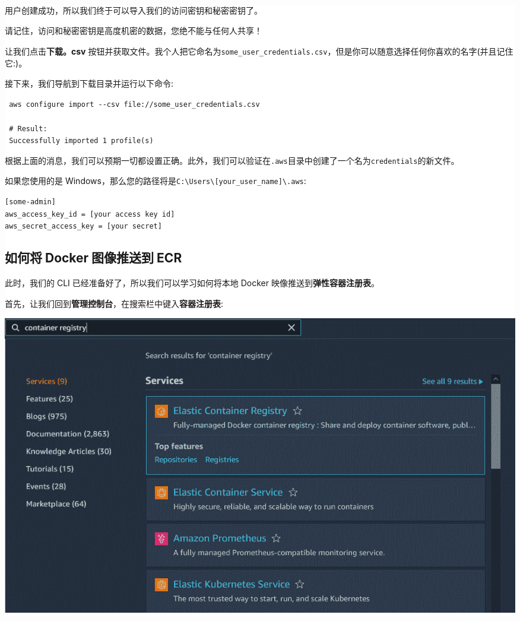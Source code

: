用户创建成功，所以我们终于可以导入我们的访问密钥和秘密密钥了。

请记住，访问和秘密密钥是高度机密的数据，您绝不能与任何人共享！

让我们点击**下载。csv** 按钮并获取文件。我个人把它命名为`some_user_credentials.csv`，但是你可以随意选择任何你喜欢的名字(并且记住它:)。

接下来，我们导航到下载目录并运行以下命令:

```
 aws configure import --csv file://some_user_credentials.csv

 # Result:
 Successfully imported 1 profile(s)
```

根据上面的消息，我们可以预期一切都设置正确。此外，我们可以验证在`.aws`目录中创建了一个名为`credentials`的新文件。

如果您使用的是 Windows，那么您的路径将是`C:\Users\[your_user_name]\.aws`:

```
[some-admin]
aws_access_key_id = [your access key id] 
aws_secret_access_key = [your secret] 
```

## 如何将 Docker 图像推送到 ECR

此时，我们的 CLI 已经准备好了，所以我们可以学习如何将本地 Docker 映像推送到**弹性容器注册表**。

首先，让我们回到**管理控制台**，在搜索栏中键入**容器注册表**:

![Image shows search results for 'container reqistry' query](img/9cfb5f2b4777d836ed6e82679fa3f27f.png)
